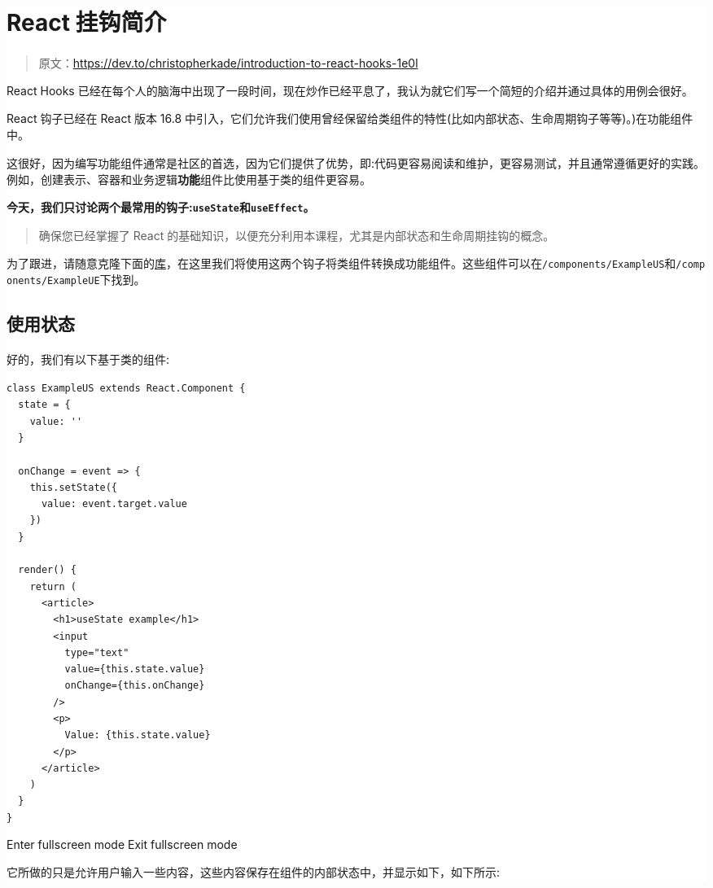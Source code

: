 # React 挂钩简介

> 原文：<https://dev.to/christopherkade/introduction-to-react-hooks-1e0l>

React Hooks 已经在每个人的脑海中出现了一段时间，现在炒作已经平息了，我认为就它们写一个简短的介绍并通过具体的用例会很好。

React 钩子已经在 React 版本 16.8 中引入，它们允许我们使用曾经保留给类组件的特性(比如内部状态、生命周期钩子等等)。)在功能组件中。

这很好，因为编写功能组件通常是社区的首选，因为它们提供了优势，即:代码更容易阅读和维护，更容易测试，并且通常遵循更好的实践。例如，创建表示、容器和业务逻辑**功能**组件比使用基于类的组件更容易。

**今天，我们只讨论两个最常用的钩子:`useState`和`useEffect`。**

> 确保您已经掌握了 React 的基础知识，以便充分利用本课程，尤其是内部状态和生命周期挂钩的概念。

为了跟进，请随意克隆下面的[库](https://github.com/christopherkade/hooks-example)，在这里我们将使用这两个钩子将类组件转换成功能组件。这些组件可以在`/components/ExampleUS`和`/components/ExampleUE`下找到。

## 使用状态

好的，我们有以下基于类的组件:

```
class ExampleUS extends React.Component {
  state = {
    value: ''
  }

  onChange = event => {
    this.setState({
      value: event.target.value
    })
  }

  render() {
    return (
      <article>
        <h1>useState example</h1> 
        <input
          type="text"
          value={this.state.value}
          onChange={this.onChange}
        /> 
        <p>
          Value: {this.state.value}
        </p>
      </article>
    )
  }
} 
```

Enter fullscreen mode Exit fullscreen mode

它所做的只是允许用户输入一些内容，这些内容保存在组件的内部状态中，并显示如下，如下所示:
